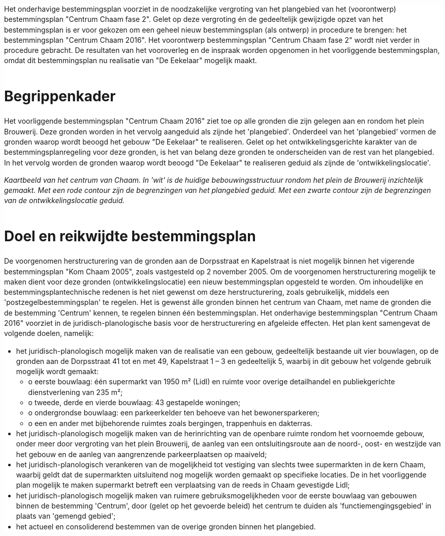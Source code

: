 Het onderhavige bestemmingsplan voorziet in de noodzakelijke vergroting van het plangebied van het (voorontwerp) bestemmingsplan "Centrum Chaam fase 2". Gelet op deze vergroting én de gedeeltelijk gewijzigde opzet van het bestemmingsplan is er voor gekozen om een geheel nieuw bestemmingsplan (als ontwerp) in procedure te brengen: het bestemmingsplan "Centrum Chaam 2016". Het voorontwerp bestemmingsplan "Centrum Chaam fase 2" wordt niet verder in procedure gebracht. De resultaten van het vooroverleg en de inspraak worden opgenomen in het voorliggende bestemmingsplan, omdat dit bestemmingsplan nu realisatie van "De Eekelaar" mogelijk maakt.

# **Begrippenkader**

Het voorliggende bestemmingsplan "Centrum Chaam 2016" ziet toe op alle gronden die zijn gelegen aan en rondom het plein Brouwerij. Deze gronden worden in het vervolg aangeduid als zijnde het 'plangebied'. Onderdeel van het 'plangebied' vormen de gronden waarop wordt beoogd het gebouw "De Eekelaar" te realiseren. Gelet op het ontwikkelingsgerichte karakter van de bestemmingsplanregeling voor deze gronden, is het van belang deze gronden te onderscheiden van de rest van het plangebied. In het vervolg worden de gronden waarop wordt beoogd "De Eekelaar" te realiseren geduid als zijnde de 'ontwikkelingslocatie'.

*Kaartbeeld van het centrum van Chaam. In 'wit' is de huidige bebouwingsstructuur rondom het plein de Brouwerij inzichtelijk gemaakt. Met een rode contour zijn de begrenzingen van het plangebied geduid. Met een zwarte contour zijn de begrenzingen van de ontwikkelingslocatie geduid.*

# **Doel en reikwijdte bestemmingsplan**

De voorgenomen herstructurering van de gronden aan de Dorpsstraat en Kapelstraat is niet mogelijk binnen het vigerende bestemmingsplan "Kom Chaam 2005", zoals vastgesteld op 2 november 2005. Om de voorgenomen herstructurering mogelijk te maken dient voor deze gronden (ontwikkelingslocatie) een nieuw bestemmingsplan opgesteld te worden. Om inhoudelijke en bestemmingsplantechnische redenen is het niet gewenst om deze herstructurering, zoals gebruikelijk, middels een 'postzegelbestemmingsplan' te regelen. Het is gewenst álle gronden binnen het centrum van Chaam, met name de gronden die de bestemming 'Centrum' kennen, te regelen binnen één bestemmingsplan. Het onderhavige bestemmingsplan "Centrum Chaam 2016" voorziet in de juridisch-planologische basis voor de herstructurering en afgeleide effecten. Het plan kent samengevat de volgende doelen, namelijk:

- het juridisch-planologisch mogelijk maken van de realisatie van een gebouw, gedeeltelijk bestaande uit vier bouwlagen, op de gronden aan de Dorpsstraat 41 tot en met 49, Kapelstraat 1 – 3 en gedeeltelijk 5, waarbij in dit gebouw het volgende gebruik mogelijk wordt gemaakt:
	- o eerste bouwlaag: één supermarkt van 1950 m² (Lidl) en ruimte voor overige detailhandel en publiekgerichte dienstverlening van 235 m²;
	- o tweede, derde en vierde bouwlaag: 43 gestapelde woningen;
	- o ondergrondse bouwlaag: een parkeerkelder ten behoeve van het bewonersparkeren;
	- o een en ander met bijbehorende ruimtes zoals bergingen, trappenhuis en dakterras.
- het juridisch-planologisch mogelijk maken van de herinrichting van de openbare ruimte rondom het voornoemde gebouw, onder meer door vergroting van het plein Brouwerij, de aanleg van een ontsluitingsroute aan de noord-, oost- en westzijde van het gebouw en de aanleg van aangrenzende parkeerplaatsen op maaiveld;
- het juridisch-planologisch verankeren van de mogelijkheid tot vestiging van slechts twee supermarkten in de kern Chaam, waarbij geldt dat de supermarkten uitsluitend nog mogelijk worden gemaakt op specifieke locaties. De in het voorliggende plan mogelijk te maken supermarkt betreft een verplaatsing van de reeds in Chaam gevestigde Lidl;
- het juridisch-planologisch mogelijk maken van ruimere gebruiksmogelijkheden voor de eerste bouwlaag van gebouwen binnen de bestemming 'Centrum', door (gelet op het gevoerde beleid) het centrum te duiden als 'functiemengingsgebied' in plaats van 'gemengd gebied';
- het actueel en consoliderend bestemmen van de overige gronden binnen het plangebied.
